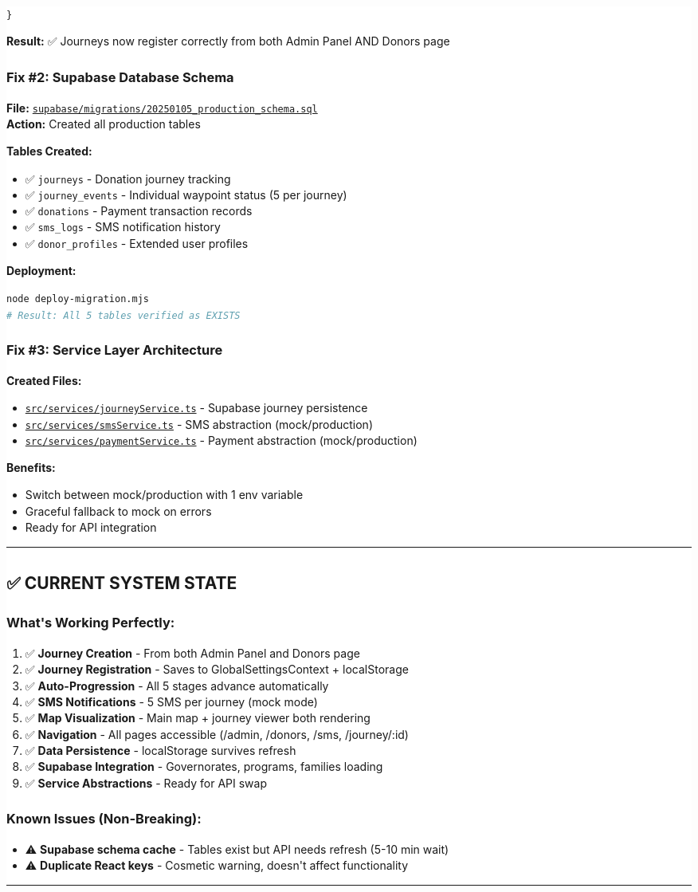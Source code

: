 ```typescript
}
```

**Result:** ✅ Journeys now register correctly from both Admin Panel AND Donors page

### Fix #2: Supabase Database Schema
**File:** [`supabase/migrations/20250105_production_schema.sql`](supabase/migrations/20250105_production_schema.sql)  
**Action:** Created all production tables

**Tables Created:**
- ✅ `journeys` - Donation journey tracking
- ✅ `journey_events` - Individual waypoint status (5 per journey)
- ✅ `donations` - Payment transaction records
- ✅ `sms_logs` - SMS notification history
- ✅ `donor_profiles` - Extended user profiles

**Deployment:**
```bash
node deploy-migration.mjs
# Result: All 5 tables verified as EXISTS
```

### Fix #3: Service Layer Architecture
**Created Files:**
- [`src/services/journeyService.ts`](src/services/journeyService.ts) - Supabase journey persistence
- [`src/services/smsService.ts`](src/services/smsService.ts) - SMS abstraction (mock/production)
- [`src/services/paymentService.ts`](src/services/paymentService.ts) - Payment abstraction (mock/production)

**Benefits:**
- Switch between mock/production with 1 env variable
- Graceful fallback to mock on errors
- Ready for API integration

---

## ✅ CURRENT SYSTEM STATE

### What's Working Perfectly:
1. ✅ **Journey Creation** - From both Admin Panel and Donors page
2. ✅ **Journey Registration** - Saves to GlobalSettingsContext + localStorage
3. ✅ **Auto-Progression** - All 5 stages advance automatically
4. ✅ **SMS Notifications** - 5 SMS per journey (mock mode)
5. ✅ **Map Visualization** - Main map + journey viewer both rendering
6. ✅ **Navigation** - All pages accessible (/admin, /donors, /sms, /journey/:id)
7. ✅ **Data Persistence** - localStorage survives refresh
8. ✅ **Supabase Integration** - Governorates, programs, families loading
9. ✅ **Service Abstractions** - Ready for API swap

### Known Issues (Non-Breaking):
- ⚠️ **Supabase schema cache** - Tables exist but API needs refresh (5-10 min wait)
- ⚠️ **Duplicate React keys** - Cosmetic warning, doesn't affect functionality

---